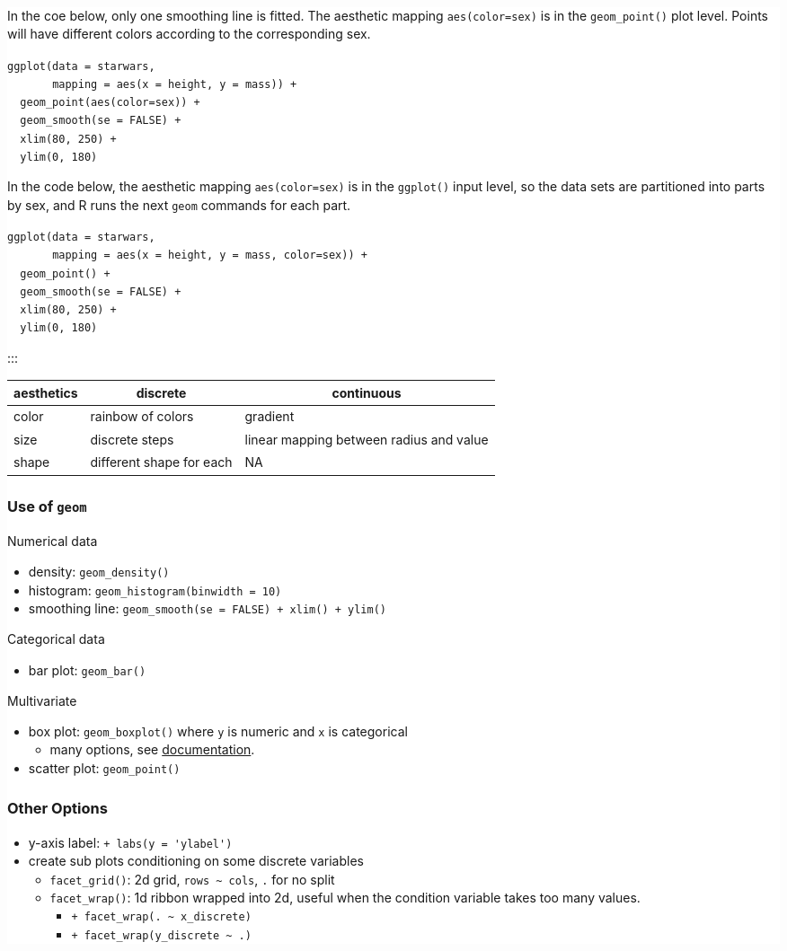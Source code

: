 In the coe below, only one smoothing line is fitted. The aesthetic mapping `aes(color=sex)` is in the `geom_point()` plot level. Points will have different colors according to the corresponding sex.

```
ggplot(data = starwars,
       mapping = aes(x = height, y = mass)) +
  geom_point(aes(color=sex)) +
  geom_smooth(se = FALSE) +
  xlim(80, 250) +
  ylim(0, 180)
```

In the code below, the aesthetic mapping `aes(color=sex)` is in the `ggplot()` input level, so the data sets are partitioned into parts by sex, and R runs the next `geom` commands for each part.

```
ggplot(data = starwars,
       mapping = aes(x = height, y = mass, color=sex)) +
  geom_point() +
  geom_smooth(se = FALSE) +
  xlim(80, 250) +
  ylim(0, 180)

```

:::


| aesthetics | discrete | continuous |
| - | - | - |
| color | rainbow of colors | gradient |
| size | discrete steps | linear mapping between radius and value |
| shape | different shape for each| NA |

### Use of `geom`

Numerical data
- density: `geom_density()`
- histogram: `geom_histogram(binwidth = 10)`
- smoothing line: `geom_smooth(se = FALSE) + xlim() + ylim()`

Categorical data
- bar plot: `geom_bar()`

Multivariate
- box plot: `geom_boxplot()` where `y` is numeric and `x` is categorical
  - many options, see [documentation](https://ggplot2.tidyverse.org/reference/geom_bar.html).
- scatter plot: `geom_point()`

### Other Options

- y-axis label: `+ labs(y = 'ylabel')`
- create sub plots conditioning on some discrete variables
  - `facet_grid()`: 2d grid, `rows ~ cols`, `.` for no split
  - `facet_wrap()`: 1d ribbon wrapped into 2d, useful when the condition variable takes too many values.
    - `+ facet_wrap(. ~ x_discrete)`
    - `+ facet_wrap(y_discrete ~ .)`
